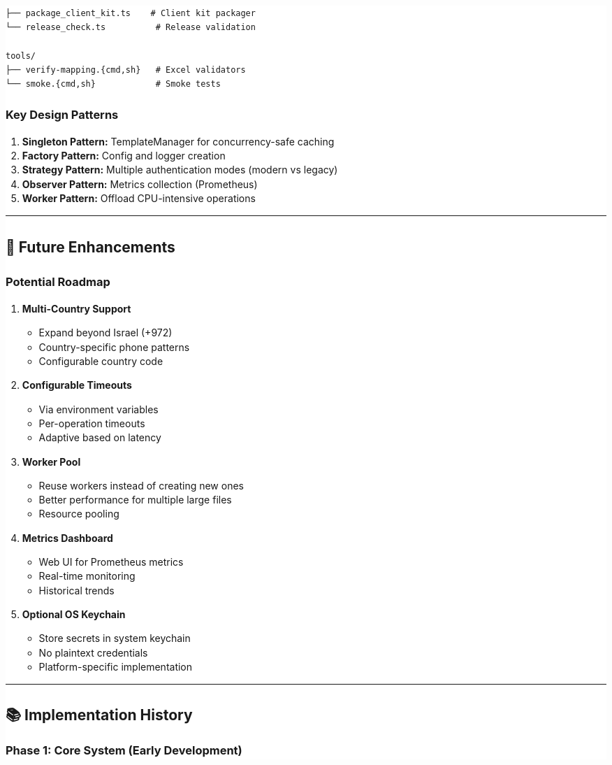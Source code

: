 ```
├── package_client_kit.ts    # Client kit packager
└── release_check.ts          # Release validation

tools/
├── verify-mapping.{cmd,sh}   # Excel validators
└── smoke.{cmd,sh}            # Smoke tests
```

### Key Design Patterns

1. **Singleton Pattern:** TemplateManager for concurrency-safe caching
2. **Factory Pattern:** Config and logger creation
3. **Strategy Pattern:** Multiple authentication modes (modern vs legacy)
4. **Observer Pattern:** Metrics collection (Prometheus)
5. **Worker Pattern:** Offload CPU-intensive operations

---

## 🎯 Future Enhancements

### Potential Roadmap

1. **Multi-Country Support**
   - Expand beyond Israel (+972)
   - Country-specific phone patterns
   - Configurable country code

2. **Configurable Timeouts**
   - Via environment variables
   - Per-operation timeouts
   - Adaptive based on latency

3. **Worker Pool**
   - Reuse workers instead of creating new ones
   - Better performance for multiple large files
   - Resource pooling

4. **Metrics Dashboard**
   - Web UI for Prometheus metrics
   - Real-time monitoring
   - Historical trends

5. **Optional OS Keychain**
   - Store secrets in system keychain
   - No plaintext credentials
   - Platform-specific implementation

---

## 📚 Implementation History

### Phase 1: Core System (Early Development)
